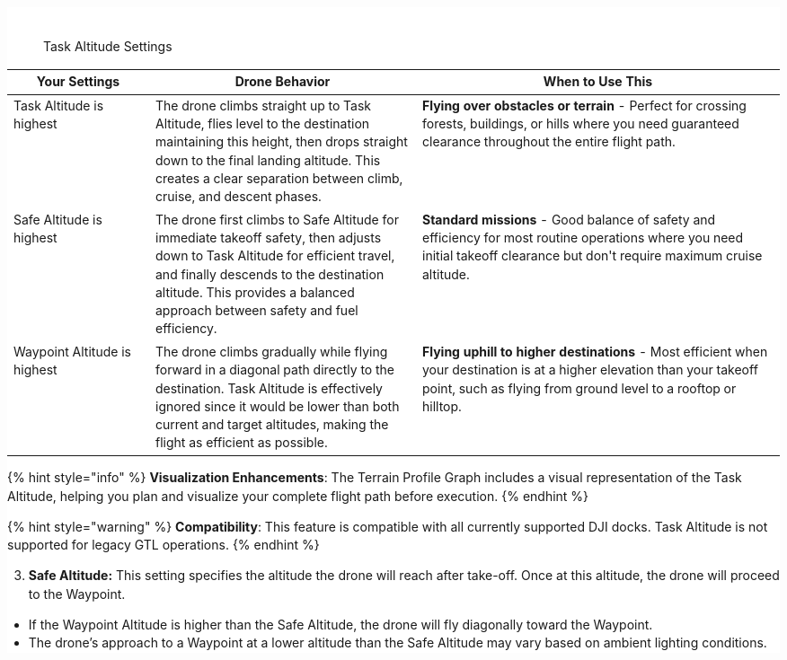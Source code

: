 <figure><img src="../../.gitbook/assets/Image 5-27-25 at 5.55 PM.jpeg" alt=""><figcaption><p>Task Altitude Settings </p></figcaption></figure>

<table><thead><tr><th width="144">Your Settings</th><th width="283">Drone Behavior</th><th>When to Use This</th></tr></thead><tbody><tr><td>Task Altitude is highest</td><td>The drone climbs straight up to Task Altitude, flies level to the destination maintaining this height, then drops straight down to the final landing altitude. This creates a clear separation between climb, cruise, and descent phases.</td><td><strong>Flying over obstacles or terrain</strong> - Perfect for crossing forests, buildings, or hills where you need guaranteed clearance throughout the entire flight path.</td></tr><tr><td>Safe Altitude is highest</td><td>The drone first climbs to Safe Altitude for immediate takeoff safety, then adjusts down to Task Altitude for efficient travel, and finally descends to the destination altitude. This provides a balanced approach between safety and fuel efficiency.</td><td><strong>Standard missions</strong> - Good balance of safety and efficiency for most routine operations where you need initial takeoff clearance but don't require maximum cruise altitude.</td></tr><tr><td>Waypoint Altitude is highest</td><td>The drone climbs gradually while flying forward in a diagonal path directly to the destination. Task Altitude is effectively ignored since it would be lower than both current and target altitudes, making the flight as efficient as possible.</td><td><strong>Flying uphill to higher destinations</strong> - Most efficient when your destination is at a higher elevation than your takeoff point, such as flying from ground level to a rooftop or hilltop.</td></tr></tbody></table>

{% hint style="info" %}
**Visualization Enhancements**: The Terrain Profile Graph includes a visual representation of the Task Altitude, helping you plan and visualize your complete flight path before execution.
{% endhint %}

{% hint style="warning" %}
**Compatibility**: This feature is compatible with all currently supported DJI docks. Task Altitude is not supported for legacy GTL operations.
{% endhint %}

3. **Safe Altitude:** This setting specifies the altitude the drone will reach after take-off. Once at this altitude, the drone will proceed to the Waypoint.&#x20;

* If the Waypoint Altitude is higher than the Safe Altitude, the drone will fly diagonally toward the Waypoint.
* The drone’s approach to a Waypoint at a lower altitude than the Safe Altitude may vary based on ambient lighting conditions.
